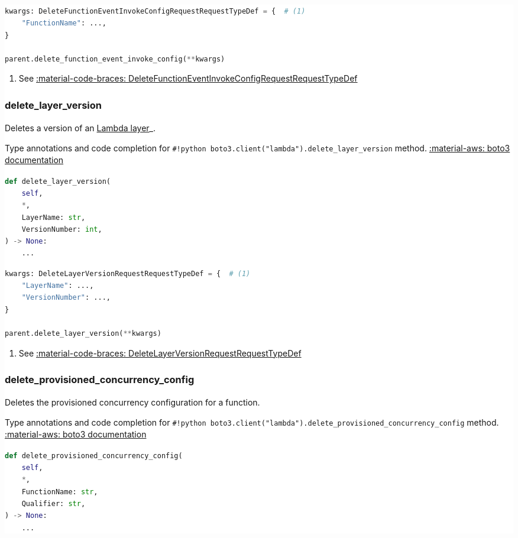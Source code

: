 

```python title="Usage example with kwargs"
kwargs: DeleteFunctionEventInvokeConfigRequestRequestTypeDef = {  # (1)
    "FunctionName": ...,
}

parent.delete_function_event_invoke_config(**kwargs)
```

1. See [:material-code-braces: DeleteFunctionEventInvokeConfigRequestRequestTypeDef](./type_defs.md#deletefunctioneventinvokeconfigrequestrequesttypedef) 

### delete\_layer\_version

Deletes a version of an [Lambda
layer](https://docs.aws.amazon.com/lambda/latest/dg/configuration-layers.html)_.

Type annotations and code completion for `#!python boto3.client("lambda").delete_layer_version` method.
[:material-aws: boto3 documentation](https://boto3.amazonaws.com/v1/documentation/api/latest/reference/services/lambda.html#Lambda.Client.delete_layer_version)

```python title="Method definition"
def delete_layer_version(
    self,
    *,
    LayerName: str,
    VersionNumber: int,
) -> None:
    ...
```



```python title="Usage example with kwargs"
kwargs: DeleteLayerVersionRequestRequestTypeDef = {  # (1)
    "LayerName": ...,
    "VersionNumber": ...,
}

parent.delete_layer_version(**kwargs)
```

1. See [:material-code-braces: DeleteLayerVersionRequestRequestTypeDef](./type_defs.md#deletelayerversionrequestrequesttypedef) 

### delete\_provisioned\_concurrency\_config

Deletes the provisioned concurrency configuration for a function.

Type annotations and code completion for `#!python boto3.client("lambda").delete_provisioned_concurrency_config` method.
[:material-aws: boto3 documentation](https://boto3.amazonaws.com/v1/documentation/api/latest/reference/services/lambda.html#Lambda.Client.delete_provisioned_concurrency_config)

```python title="Method definition"
def delete_provisioned_concurrency_config(
    self,
    *,
    FunctionName: str,
    Qualifier: str,
) -> None:
    ...
```
